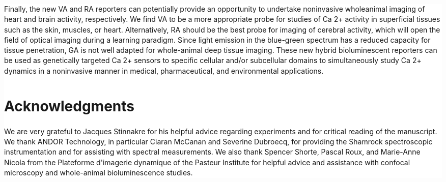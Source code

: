 Finally, the new VA and RA reporters can potentially provide an opportunity to undertake noninvasive wholeanimal imaging of heart and brain activity, respectively. We find VA to be a more appropriate probe for studies of Ca 2+ activity in superficial tissues such as the skin, muscles, or heart. Alternatively, RA should be the best probe for imaging of cerebral activity, which will open the field of optical imaging during a learning paradigm. Since light emission in the blue-green spectrum has a reduced capacity for tissue penetration, GA is not well adapted for whole-animal deep tissue imaging. These new hybrid bioluminescent reporters can be used as genetically targeted Ca 2+ sensors to specific cellular and/or subcellular domains to simultaneously study Ca 2+ dynamics in a noninvasive manner in medical, pharmaceutical, and environmental applications.

# Acknowledgments

We are very grateful to Jacques Stinnakre for his helpful advice regarding experiments and for critical reading of the manuscript. We thank ANDOR Technology, in particular Ciaran McCanan and Severine Dubroecq, for providing the Shamrock spectroscopic instrumentation and for assisting with spectral measurements. We also thank Spencer Shorte, Pascal Roux, and Marie-Anne Nicola from the Plateforme d'imagerie dynamique of the Pasteur Institute for helpful advice and assistance with confocal microscopy and whole-animal bioluminescence studies.

